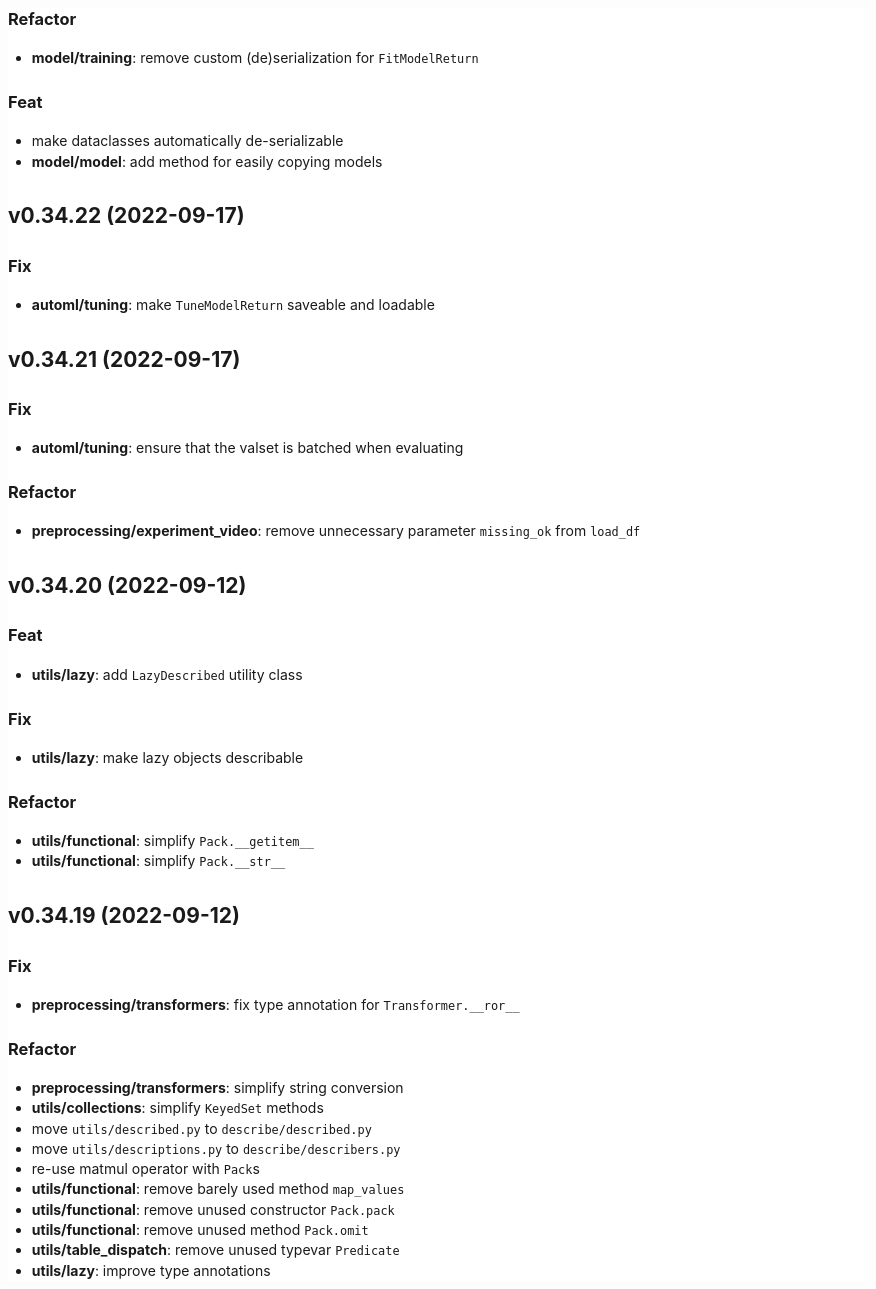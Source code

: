 ### Refactor

- **model/training**: remove custom (de)serialization for `FitModelReturn`

### Feat

- make dataclasses automatically de-serializable
- **model/model**: add method for easily copying models

## v0.34.22 (2022-09-17)

### Fix

- **automl/tuning**: make `TuneModelReturn` saveable and loadable

## v0.34.21 (2022-09-17)

### Fix

- **automl/tuning**: ensure that the valset is batched when evaluating

### Refactor

- **preprocessing/experiment_video**: remove unnecessary parameter `missing_ok` from `load_df`

## v0.34.20 (2022-09-12)

### Feat

- **utils/lazy**: add `LazyDescribed` utility class

### Fix

- **utils/lazy**: make lazy objects describable

### Refactor

- **utils/functional**: simplify `Pack.__getitem__`
- **utils/functional**: simplify `Pack.__str__`

## v0.34.19 (2022-09-12)

### Fix

- **preprocessing/transformers**: fix type annotation for `Transformer.__ror__`

### Refactor

- **preprocessing/transformers**: simplify string conversion
- **utils/collections**: simplify `KeyedSet` methods
- move `utils/described.py` to `describe/described.py`
- move `utils/descriptions.py` to `describe/describers.py`
- re-use matmul operator with `Pack`s
- **utils/functional**: remove barely used method `map_values`
- **utils/functional**: remove unused constructor `Pack.pack`
- **utils/functional**: remove unused method `Pack.omit`
- **utils/table_dispatch**: remove unused typevar `Predicate`
- **utils/lazy**: improve type annotations
